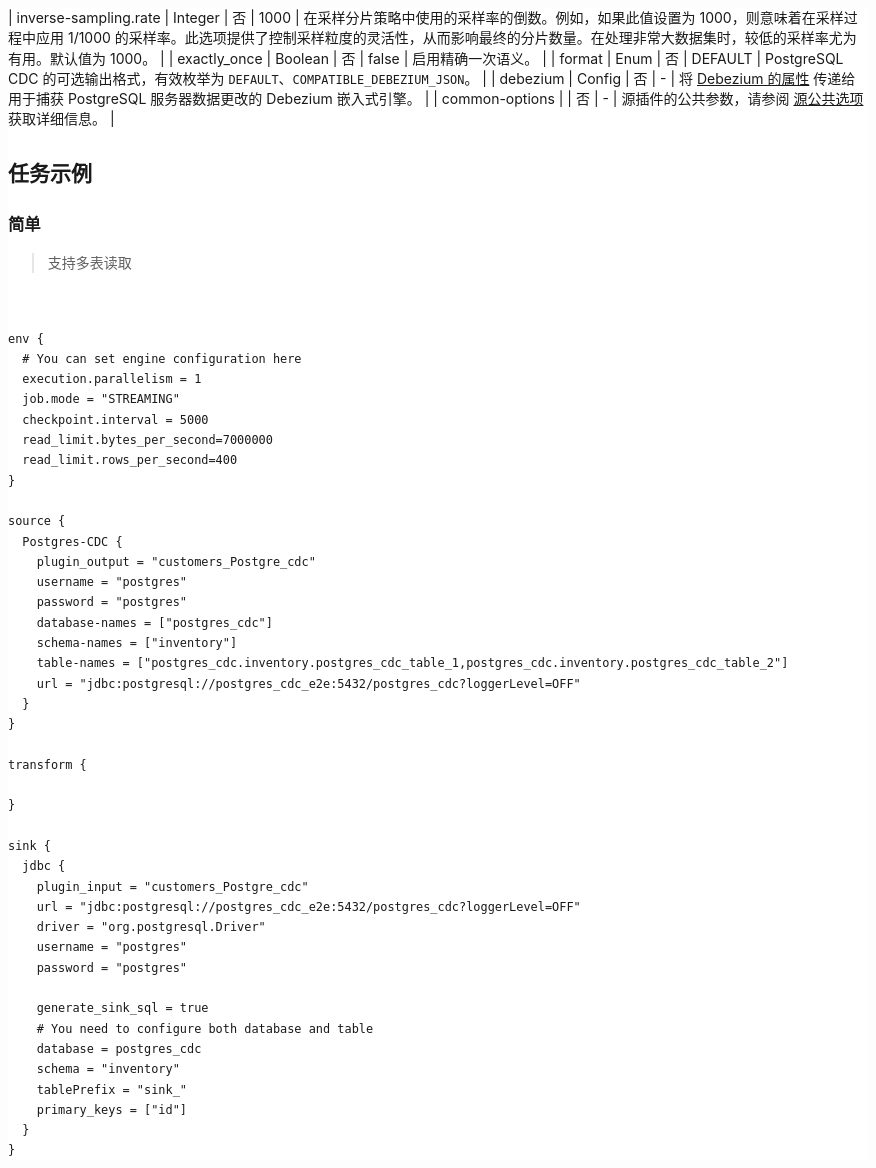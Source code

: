 | inverse-sampling.rate                     | Integer  | 否   | 1000     | 在采样分片策略中使用的采样率的倒数。例如，如果此值设置为 1000，则意味着在采样过程中应用 1/1000 的采样率。此选项提供了控制采样粒度的灵活性，从而影响最终的分片数量。在处理非常大数据集时，较低的采样率尤为有用。默认值为 1000。                                                                                                                                                              |
| exactly_once                              | Boolean  | 否   | false    | 启用精确一次语义。                                                                                                                                                                                                                                                                                                                                                                                                                                                                                                                                                                                        |
| format                                    | Enum     | 否   | DEFAULT  | PostgreSQL CDC 的可选输出格式，有效枚举为 `DEFAULT`、`COMPATIBLE_DEBEZIUM_JSON`。                                                                                                                                                                                                                                                                                                                                                                                                                                                                                                             |
| debezium                                  | Config   | 否   | -        | 将 [Debezium 的属性](https://github.com/debezium/debezium/blob/v1.9.8.Final/documentation/modules/ROOT/pages/connectors/postgresql.adoc#connector-configuration-properties) 传递给用于捕获 PostgreSQL 服务器数据更改的 Debezium 嵌入式引擎。                                                                                                                                                                                                                                                                                                                                |
| common-options                            |          | 否   | -        | 源插件的公共参数，请参阅 [源公共选项](../source-common-options.md) 获取详细信息。                                                                                                                                                                                                                                                                                                                                                                                                                                                                                                    |

## 任务示例

### 简单

> 支持多表读取

```


env {
  # You can set engine configuration here
  execution.parallelism = 1
  job.mode = "STREAMING"
  checkpoint.interval = 5000
  read_limit.bytes_per_second=7000000
  read_limit.rows_per_second=400
}

source {
  Postgres-CDC {
    plugin_output = "customers_Postgre_cdc"
    username = "postgres"
    password = "postgres"
    database-names = ["postgres_cdc"]
    schema-names = ["inventory"]
    table-names = ["postgres_cdc.inventory.postgres_cdc_table_1,postgres_cdc.inventory.postgres_cdc_table_2"]
    url = "jdbc:postgresql://postgres_cdc_e2e:5432/postgres_cdc?loggerLevel=OFF"
  }
}

transform {

}

sink {
  jdbc {
    plugin_input = "customers_Postgre_cdc"
    url = "jdbc:postgresql://postgres_cdc_e2e:5432/postgres_cdc?loggerLevel=OFF"
    driver = "org.postgresql.Driver"
    username = "postgres"
    password = "postgres"

    generate_sink_sql = true
    # You need to configure both database and table
    database = postgres_cdc
    schema = "inventory"
    tablePrefix = "sink_"
    primary_keys = ["id"]
  }
}
```
